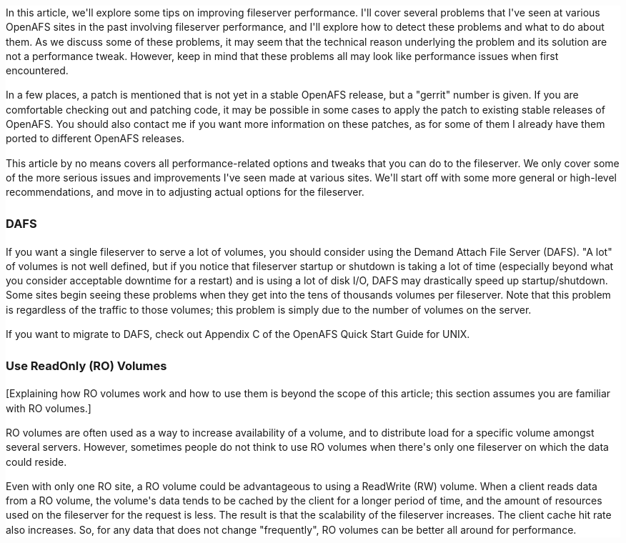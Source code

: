 

In this article, we'll explore some tips on improving fileserver performance.
I'll cover several problems that I've seen at various OpenAFS sites in the past
involving fileserver performance, and I'll explore how to detect these problems
and what to do about them. As we discuss some of these problems, it may seem
that the technical reason underlying the problem and its solution are not a
performance tweak. However, keep in mind that these problems all may look like
performance issues when first encountered.

In a few places, a patch is mentioned that is not yet in a stable OpenAFS
release, but a "gerrit" number is given. If you are comfortable checking out
and patching code, it may be possible in some cases to apply the patch to
existing stable releases of OpenAFS. You should also contact me if you want
more information on these patches, as for some of them I already have them
ported to different OpenAFS releases.

This article by no means covers all performance-related options and tweaks that you can
do to the fileserver. We only cover some of the more serious issues
and improvements I've seen made at various sites. We'll start off with some more
general or high-level recommendations, and move in to adjusting actual options
for the fileserver.

### DAFS

If you want a single fileserver to serve a lot of volumes, you should consider
using the Demand Attach File Server (DAFS). "A lot" of volumes is not well
defined, but if you notice that fileserver startup or shutdown is taking a lot
of time (especially beyond what you consider acceptable downtime for a restart)
and is using a lot of disk I/O, DAFS may drastically speed up startup/shutdown.
Some sites begin seeing these problems when they get into the tens of thousands
volumes per fileserver. Note that this problem is regardless of the traffic to
those volumes; this problem is simply due to the number of volumes on the
server.

If you want to migrate to DAFS, check out Appendix C of the OpenAFS Quick Start
Guide for UNIX.

### Use ReadOnly (RO) Volumes

\[Explaining how RO volumes work and how to use them is beyond the scope of this
article; this section assumes you are familiar with RO volumes.\]

RO volumes are often used as a way to increase availability of a volume, and to
distribute load for a specific volume amongst several servers. However,
sometimes people do not think to use RO volumes when there's only one
fileserver on which the data could reside.

Even with only one RO site, a RO volume could be advantageous to using a
ReadWrite (RW) volume.  When a client reads data from a RO volume, the volume's
data tends to be cached by the client for a longer period of time, and the
amount of resources used on the fileserver for the request is less. The result
is that the scalability of the fileserver increases. The client cache hit rate
also increases. So, for any data that does not change "frequently", RO volumes
can be better all around for performance.

